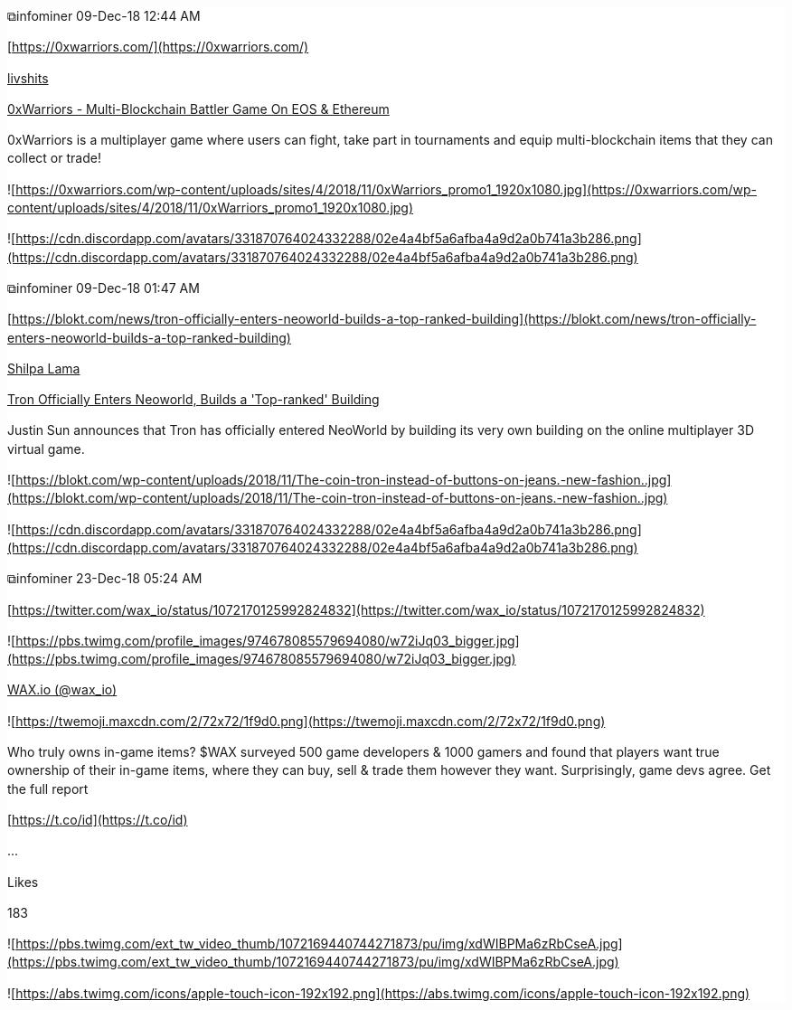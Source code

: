 ⧉infominer 09-Dec-18 12:44 AM

[https://0xwarriors.com/](https://0xwarriors.com/)

[livshits](https://0xwarriors.com/author/livshits/)

[0xWarriors - Multi-Blockchain Battler Game On EOS & Ethereum](https://0xwarriors.com//)

0xWarriors is a multiplayer game where users can fight, take part in tournaments and equip multi-blockchain items that they can collect or trade!

![https://0xwarriors.com/wp-content/uploads/sites/4/2018/11/0xWarriors_promo1_1920x1080.jpg](https://0xwarriors.com/wp-content/uploads/sites/4/2018/11/0xWarriors_promo1_1920x1080.jpg)

![https://cdn.discordapp.com/avatars/331870764024332288/02e4a4bf5a6afba4a9d2a0b741a3b286.png](https://cdn.discordapp.com/avatars/331870764024332288/02e4a4bf5a6afba4a9d2a0b741a3b286.png)

⧉infominer 09-Dec-18 01:47 AM

[https://blokt.com/news/tron-officially-enters-neoworld-builds-a-top-ranked-building](https://blokt.com/news/tron-officially-enters-neoworld-builds-a-top-ranked-building)

[Shilpa Lama](https://blokt.com/author/shilpa-lama)

[Tron Officially Enters Neoworld, Builds a 'Top-ranked' Building](https://blokt.com/news/tron-officially-enters-neoworld-builds-a-top-ranked-building)

Justin Sun announces that Tron has officially entered NeoWorld by building its very own building on the online multiplayer 3D virtual game.

![https://blokt.com/wp-content/uploads/2018/11/The-coin-tron-instead-of-buttons-on-jeans.-new-fashion..jpg](https://blokt.com/wp-content/uploads/2018/11/The-coin-tron-instead-of-buttons-on-jeans.-new-fashion..jpg)

![https://cdn.discordapp.com/avatars/331870764024332288/02e4a4bf5a6afba4a9d2a0b741a3b286.png](https://cdn.discordapp.com/avatars/331870764024332288/02e4a4bf5a6afba4a9d2a0b741a3b286.png)

⧉infominer 23-Dec-18 05:24 AM

[https://twitter.com/wax_io/status/1072170125992824832](https://twitter.com/wax_io/status/1072170125992824832)

![https://pbs.twimg.com/profile_images/974678085579694080/w72iJq03_bigger.jpg](https://pbs.twimg.com/profile_images/974678085579694080/w72iJq03_bigger.jpg)

[WAX.io (@wax_io)](https://twitter.com/wax_io)

![https://twemoji.maxcdn.com/2/72x72/1f9d0.png](https://twemoji.maxcdn.com/2/72x72/1f9d0.png)

Who truly owns in-game items? $WAX surveyed 500 game developers & 1000 gamers and found that players want true ownership of their in-game items, where they can buy, sell & trade them however they want. Surprisingly, game devs agree. Get the full report

[https://t.co/id](https://t.co/id)

...

Likes

183

![https://pbs.twimg.com/ext_tw_video_thumb/1072169440744271873/pu/img/xdWIBPMa6zRbCseA.jpg](https://pbs.twimg.com/ext_tw_video_thumb/1072169440744271873/pu/img/xdWIBPMa6zRbCseA.jpg)

![https://abs.twimg.com/icons/apple-touch-icon-192x192.png](https://abs.twimg.com/icons/apple-touch-icon-192x192.png)
